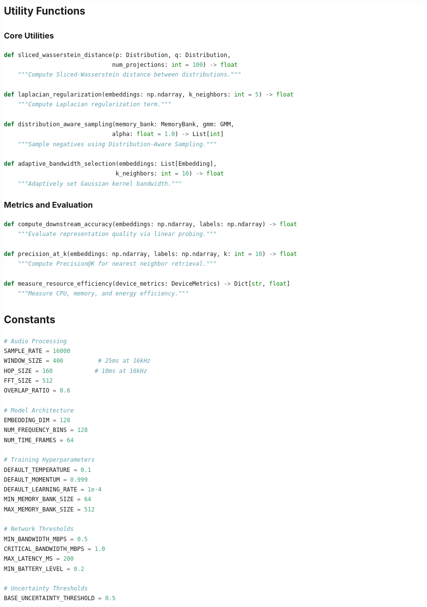 ## Utility Functions

### Core Utilities

```python
def sliced_wasserstein_distance(p: Distribution, q: Distribution, 
                               num_projections: int = 100) -> float
    """Compute Sliced-Wasserstein distance between distributions."""

def laplacian_regularization(embeddings: np.ndarray, k_neighbors: int = 5) -> float
    """Compute Laplacian regularization term."""

def distribution_aware_sampling(memory_bank: MemoryBank, gmm: GMM, 
                               alpha: float = 1.0) -> List[int]
    """Sample negatives using Distribution-Aware Sampling."""

def adaptive_bandwidth_selection(embeddings: List[Embedding], 
                                k_neighbors: int = 10) -> float
    """Adaptively set Gaussian kernel bandwidth."""
```

### Metrics and Evaluation

```python
def compute_downstream_accuracy(embeddings: np.ndarray, labels: np.ndarray) -> float
    """Evaluate representation quality via linear probing."""

def precision_at_k(embeddings: np.ndarray, labels: np.ndarray, k: int = 10) -> float
    """Compute Precision@K for nearest neighbor retrieval."""

def measure_resource_efficiency(device_metrics: DeviceMetrics) -> Dict[str, float]
    """Measure CPU, memory, and energy efficiency."""
```

## Constants

```python
# Audio Processing
SAMPLE_RATE = 16000
WINDOW_SIZE = 400          # 25ms at 16kHz
HOP_SIZE = 160            # 10ms at 16kHz  
FFT_SIZE = 512
OVERLAP_RATIO = 0.6

# Model Architecture
EMBEDDING_DIM = 128
NUM_FREQUENCY_BINS = 128
NUM_TIME_FRAMES = 64

# Training Hyperparameters
DEFAULT_TEMPERATURE = 0.1
DEFAULT_MOMENTUM = 0.999
DEFAULT_LEARNING_RATE = 1e-4
MIN_MEMORY_BANK_SIZE = 64
MAX_MEMORY_BANK_SIZE = 512

# Network Thresholds
MIN_BANDWIDTH_MBPS = 0.5
CRITICAL_BANDWIDTH_MBPS = 1.0
MAX_LATENCY_MS = 200
MIN_BATTERY_LEVEL = 0.2

# Uncertainty Thresholds
BASE_UNCERTAINTY_THRESHOLD = 0.5
```